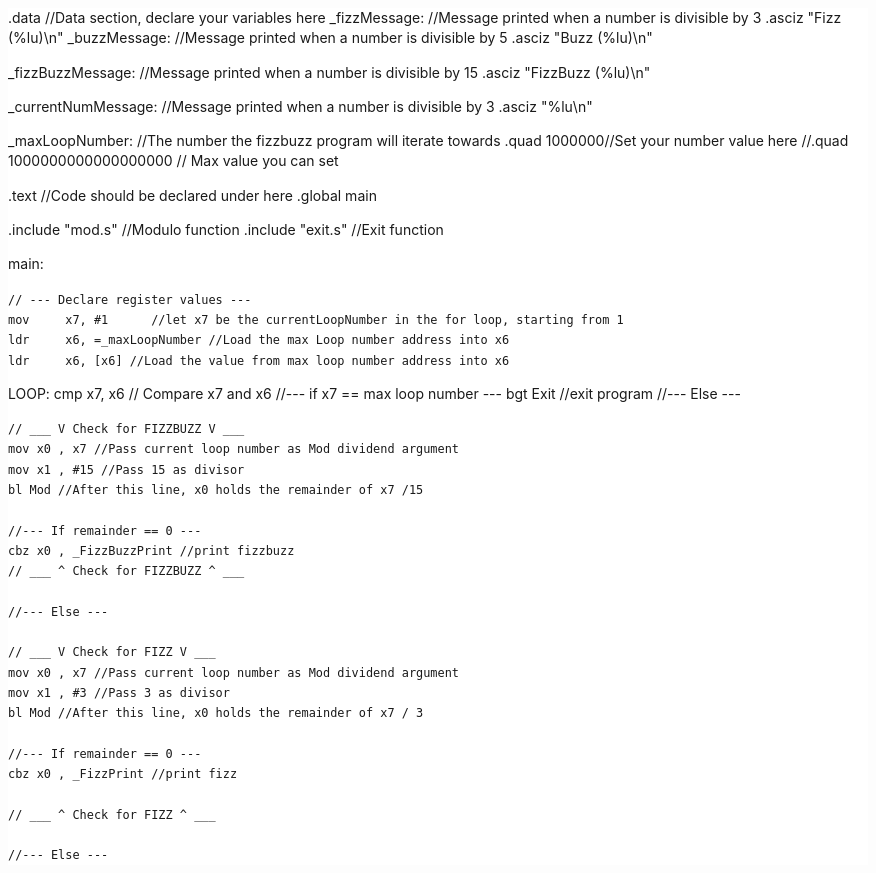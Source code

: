 .data //Data section, declare your variables here
_fizzMessage: //Message printed when a number is divisible by 3
    .asciz "Fizz (%lu)\n"
_buzzMessage:   //Message printed when a number is divisible by 5
    .asciz "Buzz (%lu)\n"

_fizzBuzzMessage: //Message printed when a number is divisible by 15
    .asciz "FizzBuzz (%lu)\n"

_currentNumMessage: //Message printed when a number is divisible by 3
    .asciz "%lu\n"

_maxLoopNumber: //The number the fizzbuzz program will iterate towards
    .quad   1000000//Set your number value here
    //.quad 1000000000000000000 // Max value you can set

.text //Code should be declared under here
.global main

.include "mod.s" //Modulo function 
.include "exit.s" //Exit function

main:

    // --- Declare register values ---
    mov     x7, #1      //let x7 be the currentLoopNumber in the for loop, starting from 1
    ldr     x6, =_maxLoopNumber //Load the max Loop number address into x6
    ldr     x6, [x6] //Load the value from max loop number address into x6

LOOP:
    cmp     x7, x6 // Compare x7 and x6
    //--- if x7 == max loop number ---
    bgt    Exit //exit program
    //--- Else ---

    // ___ V Check for FIZZBUZZ V ___
    mov x0 , x7 //Pass current loop number as Mod dividend argument
    mov x1 , #15 //Pass 15 as divisor
    bl Mod //After this line, x0 holds the remainder of x7 /15
    
    //--- If remainder == 0 ---
    cbz x0 , _FizzBuzzPrint //print fizzbuzz
    // ___ ^ Check for FIZZBUZZ ^ ___

    //--- Else ---

    // ___ V Check for FIZZ V ___
    mov x0 , x7 //Pass current loop number as Mod dividend argument
    mov x1 , #3 //Pass 3 as divisor
    bl Mod //After this line, x0 holds the remainder of x7 / 3

    //--- If remainder == 0 ---
    cbz x0 , _FizzPrint //print fizz

    // ___ ^ Check for FIZZ ^ ___

    //--- Else ---
